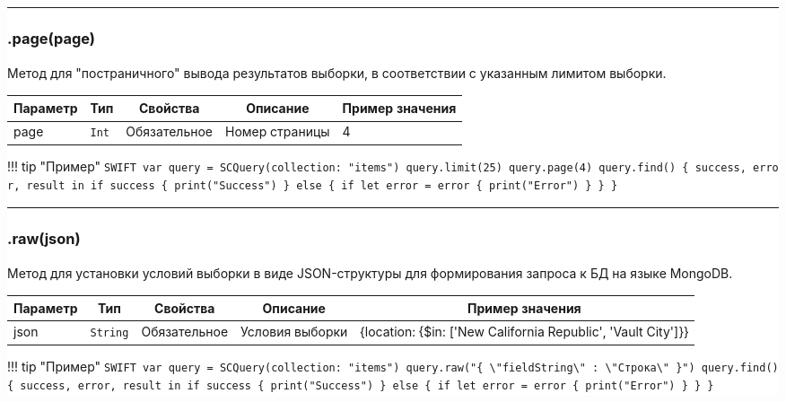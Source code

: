 --------------------------------------------------------------------------------------------------------------------------------------------------------------------------------------------
<a name="SCQuery+page"></a>

### .page(page)

Метод для "постраничного" вывода результатов выборки, в соответствии с указанным лимитом выборки.


| Параметр | Тип | Свойства | Описание | Пример значения |
| --- | --- | --- | --- | --- |
| page | <code>Int</code> | Обязательное | Номер страницы | 4 | 

!!! tip "Пример"
    ```SWIFT
    var query = SCQuery(collection: "items")
    query.limit(25)
    query.page(4)
    query.find() {
        success, error, result in
        if success {
            print("Success")
        } else {
            if let error = error {
                print("Error")
            }
        }
    }
    ```

--------------------------------------------------------------------------------------------------------------------------------------------------------------------------------------------
<a name="SCQuery+raw"></a> 

### .raw(json) 

Метод для установки условий выборки в виде JSON-структуры для формирования запроса к БД на языке MongoDB.


| Параметр | Тип | Свойства | Описание | Пример значения |
| --- | --- | --- | --- | --- |
| json| <code>String</code> | Обязательное | Условия выборки | {location: {$in: ['New California Republic', 'Vault City']}}| 

!!! tip "Пример"
    ```SWIFT
    var query = SCQuery(collection: "items")
    query.raw("{ \"fieldString\" : \"Строка\" }")
    query.find() {
        success, error, result in
        if success {
            print("Success")
        } else {
            if let error = error {
                print("Error")
            }
        }
    }
    ```
